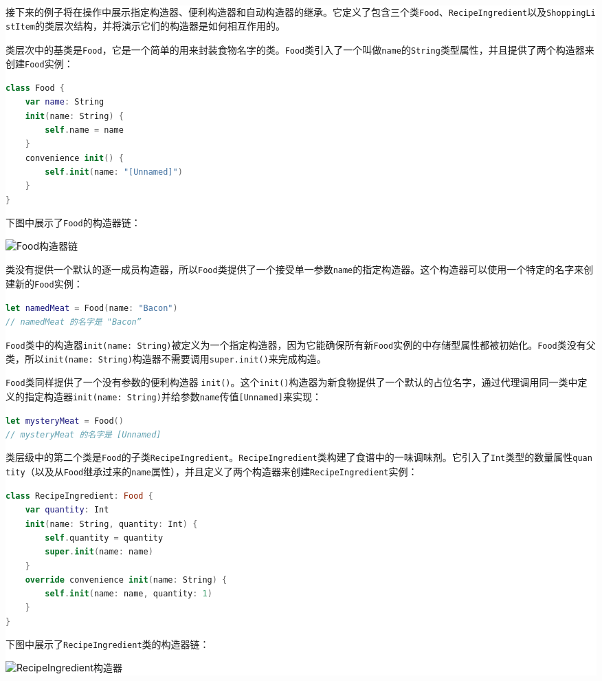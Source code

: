 接下来的例子将在操作中展示指定构造器、便利构造器和自动构造器的继承。它定义了包含三个类`Food`、`RecipeIngredient`以及`ShoppingListItem`的类层次结构，并将演示它们的构造器是如何相互作用的。

类层次中的基类是`Food`，它是一个简单的用来封装食物名字的类。`Food`类引入了一个叫做`name`的`String`类型属性，并且提供了两个构造器来创建`Food`实例：

```swift
class Food {
    var name: String
    init(name: String) {
        self.name = name
    }
    convenience init() {
        self.init(name: "[Unnamed]")
    }
}
```

下图中展示了`Food`的构造器链：

![Food构造器链](https://developer.apple.com/library/prerelease/ios/documentation/swift/conceptual/swift_programming_language/Art/initializersExample01_2x.png)

类没有提供一个默认的逐一成员构造器，所以`Food`类提供了一个接受单一参数`name`的指定构造器。这个构造器可以使用一个特定的名字来创建新的`Food`实例：

```swift
let namedMeat = Food(name: "Bacon")
// namedMeat 的名字是 "Bacon”
```

`Food`类中的构造器`init(name: String)`被定义为一个指定构造器，因为它能确保所有新`Food`实例的中存储型属性都被初始化。`Food`类没有父类，所以`init(name: String)`构造器不需要调用`super.init()`来完成构造。

`Food`类同样提供了一个没有参数的便利构造器 `init()`。这个`init()`构造器为新食物提供了一个默认的占位名字，通过代理调用同一类中定义的指定构造器`init(name: String)`并给参数`name`传值`[Unnamed]`来实现：

```swift
let mysteryMeat = Food()
// mysteryMeat 的名字是 [Unnamed]
```

类层级中的第二个类是`Food`的子类`RecipeIngredient`。`RecipeIngredient`类构建了食谱中的一味调味剂。它引入了`Int`类型的数量属性`quantity`（以及从`Food`继承过来的`name`属性），并且定义了两个构造器来创建`RecipeIngredient`实例：

```swift
class RecipeIngredient: Food {
    var quantity: Int
    init(name: String, quantity: Int) {
        self.quantity = quantity
        super.init(name: name)
    }
    override convenience init(name: String) {
        self.init(name: name, quantity: 1)
    }
}
```

下图中展示了`RecipeIngredient`类的构造器链：

![RecipeIngredient构造器](https://developer.apple.com/library/prerelease/ios/documentation/swift/conceptual/swift_programming_language/Art/initializersExample02_2x.png)
